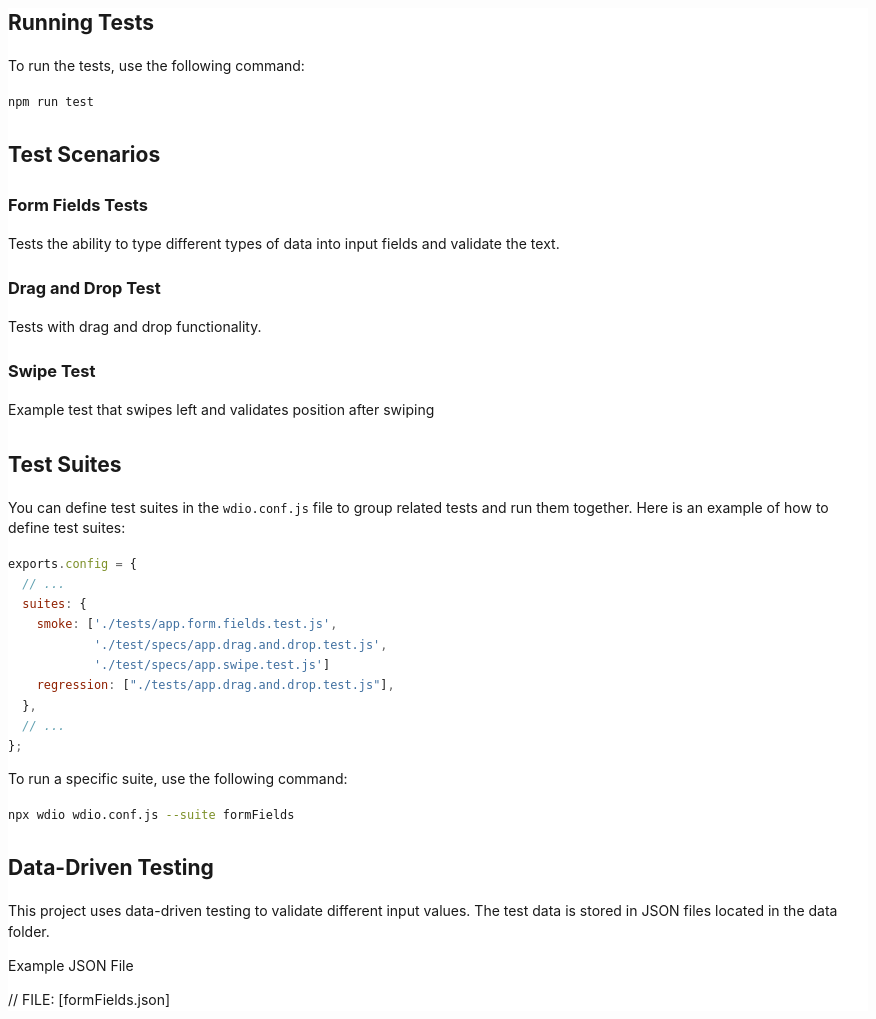 ## Running Tests

To run the tests, use the following command:

```bash
npm run test
```

## Test Scenarios

### Form Fields Tests

Tests the ability to type different types of data into input fields and validate the text.

### Drag and Drop Test

Tests with drag and drop functionality.

### Swipe Test

Example test that swipes left and validates position after swiping

## Test Suites

You can define test suites in the `wdio.conf.js` file to group related tests and run them together. Here is an example of how to define test suites:

```javascript
exports.config = {
  // ...
  suites: {
    smoke: ['./tests/app.form.fields.test.js',
            './test/specs/app.drag.and.drop.test.js',
            './test/specs/app.swipe.test.js']
    regression: ["./tests/app.drag.and.drop.test.js"],
  },
  // ...
};
```

To run a specific suite, use the following command:
```bash
npx wdio wdio.conf.js --suite formFields
```
## Data-Driven Testing

This project uses data-driven testing to validate different input values. The test data is stored in JSON files located in the data folder.

Example JSON File

// FILE: [formFields.json]
